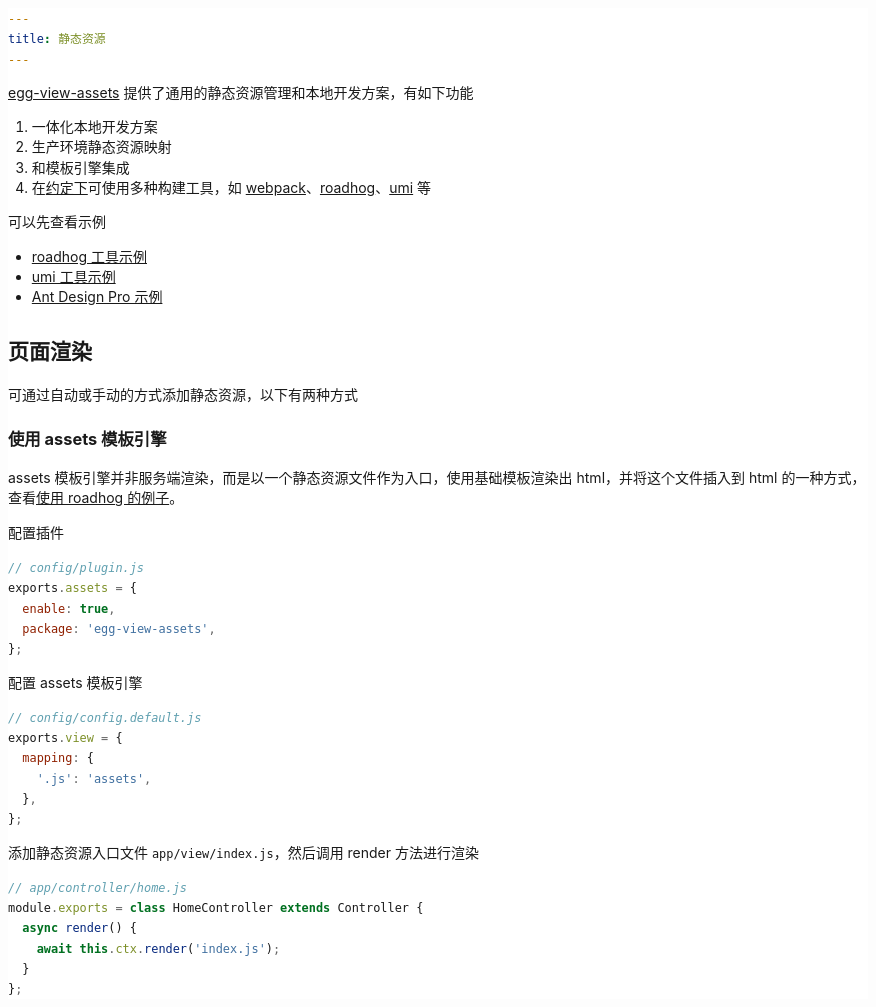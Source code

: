 ```yaml
---
title: 静态资源
---
```


[egg-view-assets] 提供了通用的静态资源管理和本地开发方案，有如下功能

1. 一体化本地开发方案
2. 生产环境静态资源映射
3. 和模板引擎集成
4. 在[约定下](#构建工具约定)可使用多种构建工具，如 [webpack]、[roadhog]、[umi] 等

可以先查看示例

- [roadhog 工具示例](https://github.com/eggjs/examples/tree/master/assets-with-roadhog)
- [umi 工具示例](https://github.com/eggjs/examples/tree/master/assets-with-umi)
- [Ant Design Pro 示例](https://github.com/eggjs/egg-ant-design-pro)

## 页面渲染

可通过自动或手动的方式添加静态资源，以下有两种方式

### 使用 assets 模板引擎

assets 模板引擎并非服务端渲染，而是以一个静态资源文件作为入口，使用基础模板渲染出 html，并将这个文件插入到 html 的一种方式，查看[使用 roadhog 的例子](https://github.com/eggjs/examples/tree/master/assets-with-roadhog)。

配置插件

```js
// config/plugin.js
exports.assets = {
  enable: true,
  package: 'egg-view-assets',
};
```

配置 assets 模板引擎

```js
// config/config.default.js
exports.view = {
  mapping: {
    '.js': 'assets',
  },
};
```

添加静态资源入口文件 `app/view/index.js`，然后调用 render 方法进行渲染

```js
// app/controller/home.js
module.exports = class HomeController extends Controller {
  async render() {
    await this.ctx.render('index.js');
  }
};
```


[webpack]: https://webpack.js.org/
[roadhog]: https://github.com/sorrycc/roadhog
[umi]: https://umijs.org/
[egg-view-assets]: https://github.com/eggjs/egg-view-assets